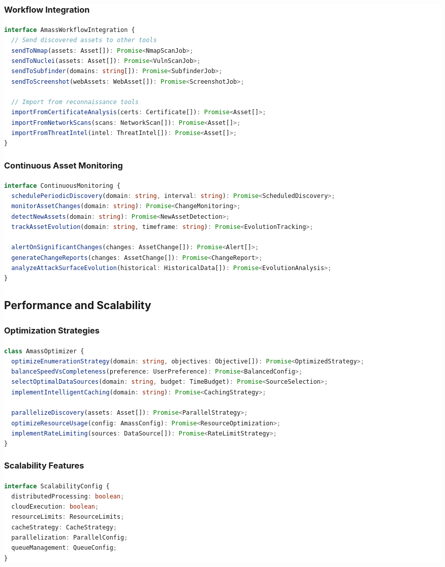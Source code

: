 ### Workflow Integration
```typescript
interface AmassWorkflowIntegration {
  // Send discovered assets to other tools
  sendToNmap(assets: Asset[]): Promise<NmapScanJob>;
  sendToNuclei(assets: Asset[]): Promise<VulnScanJob>;
  sendToSubfinder(domains: string[]): Promise<SubfinderJob>;
  sendToScreenshot(webAssets: WebAsset[]): Promise<ScreenshotJob>;
  
  // Import from reconnaissance tools
  importFromCertificateAnalysis(certs: Certificate[]): Promise<Asset[]>;
  importFromNetworkScans(scans: NetworkScan[]): Promise<Asset[]>;
  importFromThreatIntel(intel: ThreatIntel[]): Promise<Asset[]>;
}
```

### Continuous Asset Monitoring
```typescript
interface ContinuousMonitoring {
  schedulePeriodicDiscovery(domain: string, interval: string): Promise<ScheduledDiscovery>;
  monitorAssetChanges(domain: string): Promise<ChangeMonitoring>;
  detectNewAssets(domain: string): Promise<NewAssetDetection>;
  trackAssetEvolution(domain: string, timeframe: string): Promise<EvolutionTracking>;
  
  alertOnSignificantChanges(changes: AssetChange[]): Promise<Alert[]>;
  generateChangeReports(changes: AssetChange[]): Promise<ChangeReport>;
  analyzeAttackSurfaceEvolution(historical: HistoricalData[]): Promise<EvolutionAnalysis>;
}
```

## Performance and Scalability

### Optimization Strategies
```typescript
class AmassOptimizer {
  optimizeEnumerationStrategy(domain: string, objectives: Objective[]): Promise<OptimizedStrategy>;
  balanceSpeedVsCompleteness(preference: UserPreference): Promise<BalancedConfig>;
  selectOptimalDataSources(domain: string, budget: TimeBudget): Promise<SourceSelection>;
  implementIntelligentCaching(domain: string): Promise<CachingStrategy>;
  
  parallelizeDiscovery(assets: Asset[]): Promise<ParallelStrategy>;
  optimizeResourceUsage(config: AmassConfig): Promise<ResourceOptimization>;
  implementRateLimiting(sources: DataSource[]): Promise<RateLimitStrategy>;
}
```

### Scalability Features
```typescript
interface ScalabilityConfig {
  distributedProcessing: boolean;
  cloudExecution: boolean;
  resourceLimits: ResourceLimits;
  cacheStrategy: CacheStrategy;
  parallelization: ParallelConfig;
  queueManagement: QueueConfig;
}
```
